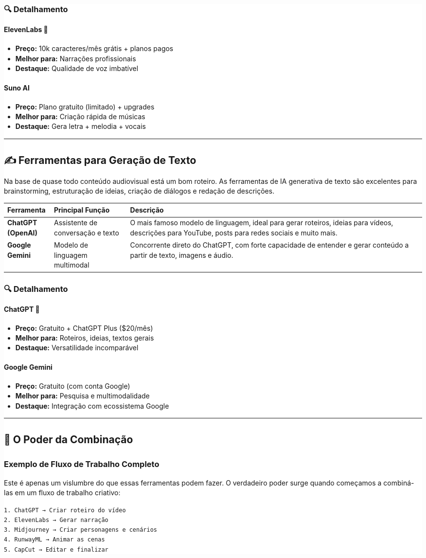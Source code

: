 ### 🔍 Detalhamento

#### ElevenLabs 🌟
- **Preço:** 10k caracteres/mês grátis + planos pagos
- **Melhor para:** Narrações profissionais
- **Destaque:** Qualidade de voz imbatível

#### Suno AI
- **Preço:** Plano gratuito (limitado) + upgrades
- **Melhor para:** Criação rápida de músicas
- **Destaque:** Gera letra + melodia + vocais

---

## ✍️ Ferramentas para Geração de Texto

Na base de quase todo conteúdo audiovisual está um bom roteiro. As ferramentas de IA generativa de texto são excelentes para brainstorming, estruturação de ideias, criação de diálogos e redação de descrições.

| Ferramenta | Principal Função | Descrição |
| :--- | :--- | :--- |
| **ChatGPT (OpenAI)** | Assistente de conversação e texto | O mais famoso modelo de linguagem, ideal para gerar roteiros, ideias para vídeos, descrições para YouTube, posts para redes sociais e muito mais. |
| **Google Gemini** | Modelo de linguagem multimodal | Concorrente direto do ChatGPT, com forte capacidade de entender e gerar conteúdo a partir de texto, imagens e áudio. |

### 🔍 Detalhamento

#### ChatGPT 🌟
- **Preço:** Gratuito + ChatGPT Plus ($20/mês)
- **Melhor para:** Roteiros, ideias, textos gerais
- **Destaque:** Versatilidade incomparável

#### Google Gemini
- **Preço:** Gratuito (com conta Google)
- **Melhor para:** Pesquisa e multimodalidade
- **Destaque:** Integração com ecossistema Google

---

## 🔗 O Poder da Combinação

### Exemplo de Fluxo de Trabalho Completo

Este é apenas um vislumbre do que essas ferramentas podem fazer. O verdadeiro poder surge quando começamos a combiná-las em um fluxo de trabalho criativo:

```
1. ChatGPT → Criar roteiro do vídeo
2. ElevenLabs → Gerar narração
3. Midjourney → Criar personagens e cenários
4. RunwayML → Animar as cenas
5. CapCut → Editar e finalizar
```
